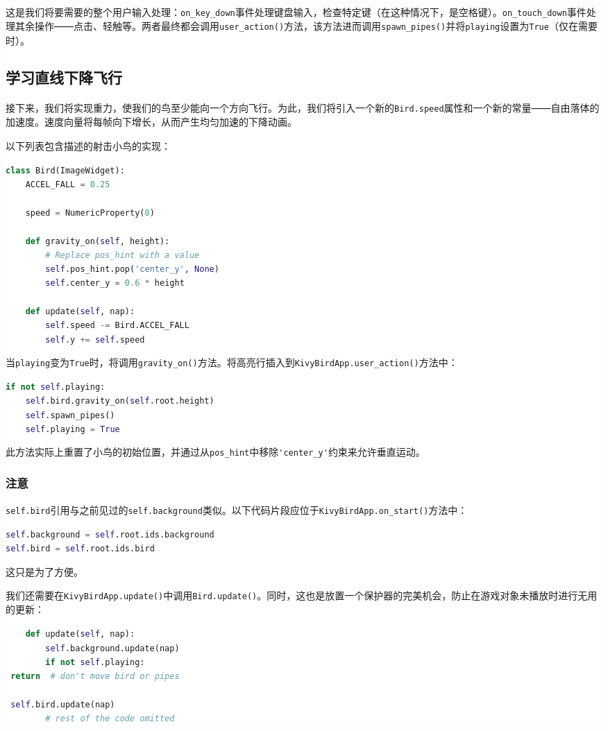 这是我们将要需要的整个用户输入处理：`on_key_down`事件处理键盘输入，检查特定键（在这种情况下，是空格键）。`on_touch_down`事件处理其余操作——点击、轻触等。两者最终都会调用`user_action()`方法，该方法进而调用`spawn_pipes()`并将`playing`设置为`True`（仅在需要时）。

## 学习直线下降飞行

接下来，我们将实现重力，使我们的鸟至少能向一个方向飞行。为此，我们将引入一个新的`Bird.speed`属性和一个新的常量——自由落体的加速度。速度向量将每帧向下增长，从而产生均匀加速的下降动画。

以下列表包含描述的射击小鸟的实现：

```py
class Bird(ImageWidget):
    ACCEL_FALL = 0.25

    speed = NumericProperty(0)

    def gravity_on(self, height):
        # Replace pos_hint with a value
        self.pos_hint.pop('center_y', None)
        self.center_y = 0.6 * height

    def update(self, nap):
        self.speed -= Bird.ACCEL_FALL
        self.y += self.speed
```

当`playing`变为`True`时，将调用`gravity_on()`方法。将高亮行插入到`KivyBirdApp.user_action()`方法中：

```py
if not self.playing:
    self.bird.gravity_on(self.root.height)
    self.spawn_pipes()
    self.playing = True
```

此方法实际上重置了小鸟的初始位置，并通过从`pos_hint`中移除`'center_y'`约束来允许垂直运动。

### 注意

`self.bird`引用与之前见过的`self.background`类似。以下代码片段应位于`KivyBirdApp.on_start()`方法中：

```py
self.background = self.root.ids.background
self.bird = self.root.ids.bird
```

这只是为了方便。

我们还需要在`KivyBirdApp.update()`中调用`Bird.update()`。同时，这也是放置一个保护器的完美机会，防止在游戏对象未播放时进行无用的更新：

```py
    def update(self, nap):
        self.background.update(nap)
        if not self.playing:
 return  # don't move bird or pipes

 self.bird.update(nap)
        # rest of the code omitted
```
